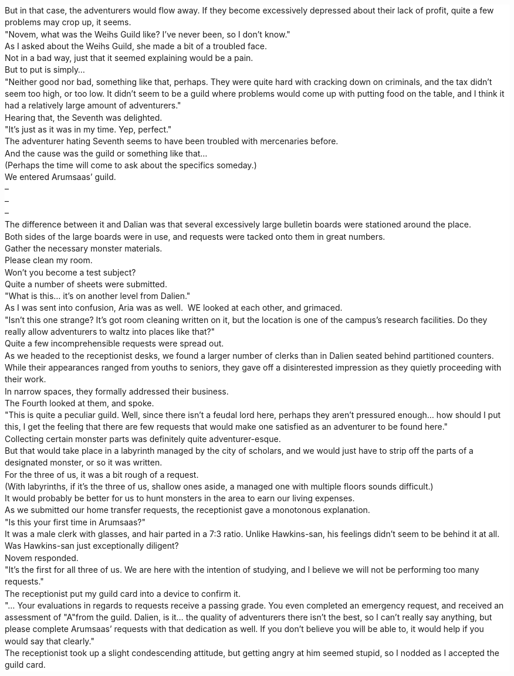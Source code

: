 But in that case, the adventurers would flow away. If they become excessively depressed about their lack of profit, quite a few problems may crop up, it seems.<br/>
"Novem, what was the Weihs Guild like? I’ve never been, so I don’t know."<br/>
As I asked about the Weihs Guild, she made a bit of a troubled face.<br/>
Not in a bad way, just that it seemed explaining would be a pain.<br/>
But to put is simply…<br/>
"Neither good nor bad, something like that, perhaps. They were quite hard with cracking down on criminals, and the tax didn’t seem too high, or too low. It didn’t seem to be a guild where problems would come up with putting food on the table, and I think it had a relatively large amount of adventurers."<br/>
Hearing that, the Seventh was delighted.<br/>
"It’s just as it was in my time. Yep, perfect."<br/>
The adventurer hating Seventh seems to have been troubled with mercenaries before.<br/>
And the cause was the guild or something like that…<br/>
(Perhaps the time will come to ask about the specifics someday.)<br/>
We entered Arumsaas’ guild.<br/>
–<br/>
–<br/>
–<br/>
The difference between it and Dalian was that several excessively large bulletin boards were stationed around the place.<br/>
Both sides of the large boards were in use, and requests were tacked onto them in great numbers.<br/>
Gather the necessary monster materials.<br/>
Please clean my room.<br/>
Won’t you become a test subject?<br/>
Quite a number of sheets were submitted.<br/>
"What is this… it’s on another level from Dalien."<br/>
As I was sent into confusion, Aria was as well.  WE looked at each other, and grimaced.<br/>
"Isn’t this one strange? It’s got room cleaning written on it, but the location is one of the campus’s research facilities. Do they really allow adventurers to waltz into places like that?"<br/>
Quite a few incomprehensible requests were spread out.<br/>
As we headed to the receptionist desks, we found a larger number of clerks than in Dalien seated behind partitioned counters.<br/>
While their appearances ranged from youths to seniors, they gave off a disinterested impression as they quietly proceeding with their work.<br/>
In narrow spaces, they formally addressed their business.<br/>
The Fourth looked at them, and spoke.<br/>
"This is quite a peculiar guild. Well, since there isn’t a feudal lord here, perhaps they aren’t pressured enough… how should I put this, I get the feeling that there are few requests that would make one satisfied as an adventurer to be found here."<br/>
Collecting certain monster parts was definitely quite adventurer-esque.<br/>
But that would take place in a labyrinth managed by the city of scholars, and we would just have to strip off the parts of a designated monster, or so it was written.<br/>
For the three of us, it was a bit rough of a request.<br/>
(With labyrinths, if it’s the three of us, shallow ones aside, a managed one with multiple floors sounds difficult.)<br/>
It would probably be better for us to hunt monsters in the area to earn our living expenses.<br/>
As we submitted our home transfer requests, the receptionist gave a monotonous explanation.<br/>
"Is this your first time in Arumsaas?"<br/>
It was a male clerk with glasses, and hair parted in a 7:3 ratio. Unlike Hawkins-san, his feelings didn’t seem to be behind it at all.<br/>
Was Hawkins-san just exceptionally diligent?<br/>
Novem responded.<br/>
"It’s the first for all three of us. We are here with the intention of studying, and I believe we will not be performing too many requests."<br/>
The receptionist put my guild card into a device to confirm it.<br/>
"… Your evaluations in regards to requests receive a passing grade. You even completed an emergency request, and received an assessment of "A"from the guild. Dalien, is it… the quality of adventurers there isn’t the best, so I can’t really say anything, but please complete Arumsaas’ requests with that dedication as well. If you don’t believe you will be able to, it would help if you would say that clearly."<br/>
The receptionist took up a slight condescending attitude, but getting angry at him seemed stupid, so I nodded as I accepted the guild card.<br/>